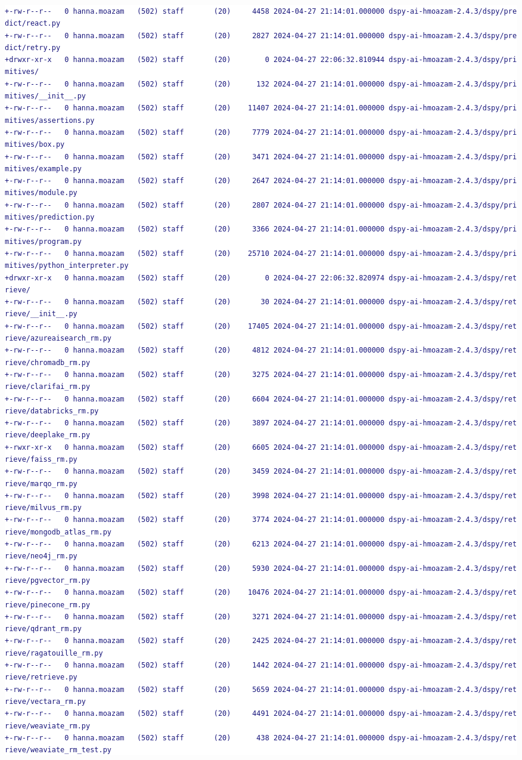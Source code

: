 ```diff
+-rw-r--r--   0 hanna.moazam   (502) staff       (20)     4458 2024-04-27 21:14:01.000000 dspy-ai-hmoazam-2.4.3/dspy/predict/react.py
+-rw-r--r--   0 hanna.moazam   (502) staff       (20)     2827 2024-04-27 21:14:01.000000 dspy-ai-hmoazam-2.4.3/dspy/predict/retry.py
+drwxr-xr-x   0 hanna.moazam   (502) staff       (20)        0 2024-04-27 22:06:32.810944 dspy-ai-hmoazam-2.4.3/dspy/primitives/
+-rw-r--r--   0 hanna.moazam   (502) staff       (20)      132 2024-04-27 21:14:01.000000 dspy-ai-hmoazam-2.4.3/dspy/primitives/__init__.py
+-rw-r--r--   0 hanna.moazam   (502) staff       (20)    11407 2024-04-27 21:14:01.000000 dspy-ai-hmoazam-2.4.3/dspy/primitives/assertions.py
+-rw-r--r--   0 hanna.moazam   (502) staff       (20)     7779 2024-04-27 21:14:01.000000 dspy-ai-hmoazam-2.4.3/dspy/primitives/box.py
+-rw-r--r--   0 hanna.moazam   (502) staff       (20)     3471 2024-04-27 21:14:01.000000 dspy-ai-hmoazam-2.4.3/dspy/primitives/example.py
+-rw-r--r--   0 hanna.moazam   (502) staff       (20)     2647 2024-04-27 21:14:01.000000 dspy-ai-hmoazam-2.4.3/dspy/primitives/module.py
+-rw-r--r--   0 hanna.moazam   (502) staff       (20)     2807 2024-04-27 21:14:01.000000 dspy-ai-hmoazam-2.4.3/dspy/primitives/prediction.py
+-rw-r--r--   0 hanna.moazam   (502) staff       (20)     3366 2024-04-27 21:14:01.000000 dspy-ai-hmoazam-2.4.3/dspy/primitives/program.py
+-rw-r--r--   0 hanna.moazam   (502) staff       (20)    25710 2024-04-27 21:14:01.000000 dspy-ai-hmoazam-2.4.3/dspy/primitives/python_interpreter.py
+drwxr-xr-x   0 hanna.moazam   (502) staff       (20)        0 2024-04-27 22:06:32.820974 dspy-ai-hmoazam-2.4.3/dspy/retrieve/
+-rw-r--r--   0 hanna.moazam   (502) staff       (20)       30 2024-04-27 21:14:01.000000 dspy-ai-hmoazam-2.4.3/dspy/retrieve/__init__.py
+-rw-r--r--   0 hanna.moazam   (502) staff       (20)    17405 2024-04-27 21:14:01.000000 dspy-ai-hmoazam-2.4.3/dspy/retrieve/azureaisearch_rm.py
+-rw-r--r--   0 hanna.moazam   (502) staff       (20)     4812 2024-04-27 21:14:01.000000 dspy-ai-hmoazam-2.4.3/dspy/retrieve/chromadb_rm.py
+-rw-r--r--   0 hanna.moazam   (502) staff       (20)     3275 2024-04-27 21:14:01.000000 dspy-ai-hmoazam-2.4.3/dspy/retrieve/clarifai_rm.py
+-rw-r--r--   0 hanna.moazam   (502) staff       (20)     6604 2024-04-27 21:14:01.000000 dspy-ai-hmoazam-2.4.3/dspy/retrieve/databricks_rm.py
+-rw-r--r--   0 hanna.moazam   (502) staff       (20)     3897 2024-04-27 21:14:01.000000 dspy-ai-hmoazam-2.4.3/dspy/retrieve/deeplake_rm.py
+-rwxr-xr-x   0 hanna.moazam   (502) staff       (20)     6605 2024-04-27 21:14:01.000000 dspy-ai-hmoazam-2.4.3/dspy/retrieve/faiss_rm.py
+-rw-r--r--   0 hanna.moazam   (502) staff       (20)     3459 2024-04-27 21:14:01.000000 dspy-ai-hmoazam-2.4.3/dspy/retrieve/marqo_rm.py
+-rw-r--r--   0 hanna.moazam   (502) staff       (20)     3998 2024-04-27 21:14:01.000000 dspy-ai-hmoazam-2.4.3/dspy/retrieve/milvus_rm.py
+-rw-r--r--   0 hanna.moazam   (502) staff       (20)     3774 2024-04-27 21:14:01.000000 dspy-ai-hmoazam-2.4.3/dspy/retrieve/mongodb_atlas_rm.py
+-rw-r--r--   0 hanna.moazam   (502) staff       (20)     6213 2024-04-27 21:14:01.000000 dspy-ai-hmoazam-2.4.3/dspy/retrieve/neo4j_rm.py
+-rw-r--r--   0 hanna.moazam   (502) staff       (20)     5930 2024-04-27 21:14:01.000000 dspy-ai-hmoazam-2.4.3/dspy/retrieve/pgvector_rm.py
+-rw-r--r--   0 hanna.moazam   (502) staff       (20)    10476 2024-04-27 21:14:01.000000 dspy-ai-hmoazam-2.4.3/dspy/retrieve/pinecone_rm.py
+-rw-r--r--   0 hanna.moazam   (502) staff       (20)     3271 2024-04-27 21:14:01.000000 dspy-ai-hmoazam-2.4.3/dspy/retrieve/qdrant_rm.py
+-rw-r--r--   0 hanna.moazam   (502) staff       (20)     2425 2024-04-27 21:14:01.000000 dspy-ai-hmoazam-2.4.3/dspy/retrieve/ragatouille_rm.py
+-rw-r--r--   0 hanna.moazam   (502) staff       (20)     1442 2024-04-27 21:14:01.000000 dspy-ai-hmoazam-2.4.3/dspy/retrieve/retrieve.py
+-rw-r--r--   0 hanna.moazam   (502) staff       (20)     5659 2024-04-27 21:14:01.000000 dspy-ai-hmoazam-2.4.3/dspy/retrieve/vectara_rm.py
+-rw-r--r--   0 hanna.moazam   (502) staff       (20)     4491 2024-04-27 21:14:01.000000 dspy-ai-hmoazam-2.4.3/dspy/retrieve/weaviate_rm.py
+-rw-r--r--   0 hanna.moazam   (502) staff       (20)      438 2024-04-27 21:14:01.000000 dspy-ai-hmoazam-2.4.3/dspy/retrieve/weaviate_rm_test.py
```